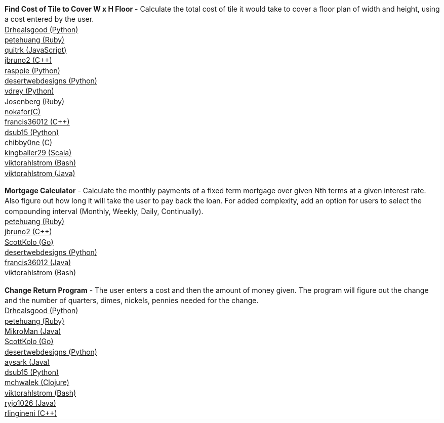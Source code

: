 
**Find Cost of Tile to Cover W x H Floor** - Calculate the total cost of tile it would take to cover a floor plan of width and height, using a cost entered by the user.   
   [Drhealsgood (Python)](https://github.com/Drhealsgood/miniprojects/blob/master/number_projects/other/misc.py)   
   [petehuang (Ruby)](https://github.com/petehuang/Projects/blob/master/Numbers/cost_of_tile.rb)   
   [quitrk (JavaScript)](https://github.com/quitrk/LearningJS/blob/master/Numbers/04.%20Find%20Cost%20of%20Tile%20to%20Cover%20W%20x%20H%20Floor.js)   
   [jbruno2 (C++)](https://github.com/jbruno2/Simple-Programs-and-Solutions/blob/master/C%2B%2B/Cost%20to%20tile%20WxH%20of%20floor.cpp)   
   [rasppie (Python)](https://github.com/rasppie/pyprojects/blob/master/tile.py)   
   [desertwebdesigns (Python)](https://bitbucket.org/desertwebdesigns/learn_python/src/master/Numbers/tile.py)   
   [vdrey (Python)](https://github.com/vdrey/Project-Programs/blob/master/Python/Tile%20cost.py)   
   [Josenberg (Ruby)](https://github.com/josenberg/tile_cost/blob/master/tile_cost.rb)   
   [nokafor(C)](https://github.com/nokafor/personal-development/blob/master/tiles.c)   
   [francis36012 (C++)](https://github.com/francis36012/karan-projects/blob/master/src/numbers/tile.cpp)   
   [dsub15 (Python)](https://github.com/dsub15/Projects/commit/f2adae5891932dee5ad63aa19814c0096988b32a)   
   [chibby0ne (C)](https://github.com/chibby0ne/Projects/blob/master/Solutions/Numbers/find_cost_tile/find_cost_tile.c)   
   [kingballer29 (Scala)](https://github.com/kingballer29/Programming/blob/master/floorTileCostCalculator.scala)   
   [viktorahlstrom (Bash)](https://github.com/viktorahlstrom/all/blob/master/coding-problems-solved/projects-solutions/wxhfloor.sh)   
   [viktorahlstrom (Java)](https://github.com/viktorahlstrom/all-java/blob/master/floor.java)   


**Mortgage Calculator** - Calculate the monthly payments of a fixed term mortgage over given Nth terms at a given interest rate. Also figure out how long it will take the user to pay back the loan. For added complexity, add an option for users to select the compounding interval (Monthly, Weekly, Daily, Continually).   
   [petehuang (Ruby)](https://github.com/petehuang/Projects/blob/master/Numbers/mortgage_calculator.rb)   
   [jbruno2 (C++)](https://github.com/jbruno2/Simple-Programs-and-Solutions/blob/master/C%2B%2B/mortgagecalculator.cpp)   
   [ScottKolo (Go)](https://github.com/ScottKolo/GoProjects/blob/master/Numbers/mortgage.go)   
   [desertwebdesigns (Python)](https://bitbucket.org/desertwebdesigns/learn_python/src/master/Numbers/mortgage.py)   
   [francis36012 (Java)](https://github.com/francis36012/karan-projects/blob/master/src/numbers/Mortgage.java)   
   [viktorahlstrom (Bash)](https://github.com/viktorahlstrom/all/blob/master/coding-problems-solved/projects-solutions/mortgage.sh)   


**Change Return Program** - The user enters a cost and then the amount of money given. The program will figure out the change and the number of quarters, dimes, nickels, pennies needed for the change.   
   [Drhealsgood (Python)](https://github.com/Drhealsgood/miniprojects/blob/master/number_projects/money_changing/money_changing.py)   
   [petehuang (Ruby)](https://github.com/petehuang/Projects/blob/master/Numbers/change_return.rb)   
   [MikroMan (Java)](https://github.com/MikroMan/Contributions/blob/master/Change.java)   
   [ScottKolo (Go)](https://github.com/ScottKolo/GoProjects/blob/master/Numbers/change.go)   
   [desertwebdesigns (Python)](https://bitbucket.org/desertwebdesigns/learn_python/src/master/Numbers/change.py)   
   [aysark (Java)](https://github.com/aysark/Review/blob/master/Projects/src/ChangeReturn.java)   
   [dsub15 (Python)](https://github.com/dsub15/Projects/blob/master/Change.py)   
   [mchwalek (Clojure)](https://github.com/mchwalek/Projects/blob/clojure-solutions/Numbers/change-return.clj)   
   [viktorahlstrom (Bash)](https://github.com/viktorahlstrom/all/blob/master/coding-problems-solved/projects-solutions/change_return.sh)   
   [ryjo1026 (Java)](https://github.com/ryjo1026/Java-Practice/blob/master/ChangeReturn.java)   
   [rlingineni (C++)](https://gist.github.com/rlingineni/93b57d67e37134735df5)   
